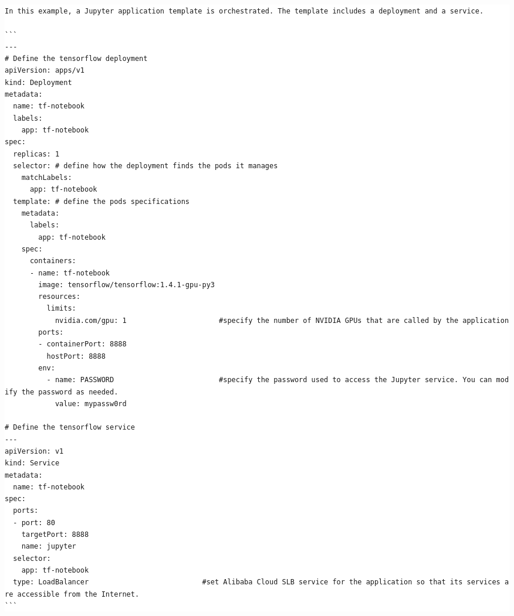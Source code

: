     In this example, a Jupyter application template is orchestrated. The template includes a deployment and a service.

    ```
    ---
    # Define the tensorflow deployment
    apiVersion: apps/v1
    kind: Deployment
    metadata:
      name: tf-notebook
      labels:
        app: tf-notebook
    spec:
      replicas: 1
      selector: # define how the deployment finds the pods it manages
        matchLabels:
          app: tf-notebook
      template: # define the pods specifications
        metadata:
          labels:
            app: tf-notebook
        spec:
          containers:
          - name: tf-notebook
            image: tensorflow/tensorflow:1.4.1-gpu-py3
            resources:
              limits:
                nvidia.com/gpu: 1                      #specify the number of NVIDIA GPUs that are called by the application
            ports:
            - containerPort: 8888
              hostPort: 8888
            env:
              - name: PASSWORD                         #specify the password used to access the Jupyter service. You can modify the password as needed.
                value: mypassw0rd
    
    # Define the tensorflow service
    ---
    apiVersion: v1
    kind: Service
    metadata:
      name: tf-notebook
    spec:
      ports:
      - port: 80
        targetPort: 8888
        name: jupyter
      selector:
        app: tf-notebook
      type: LoadBalancer                           #set Alibaba Cloud SLB service for the application so that its services are accessible from the Internet.
    ```
